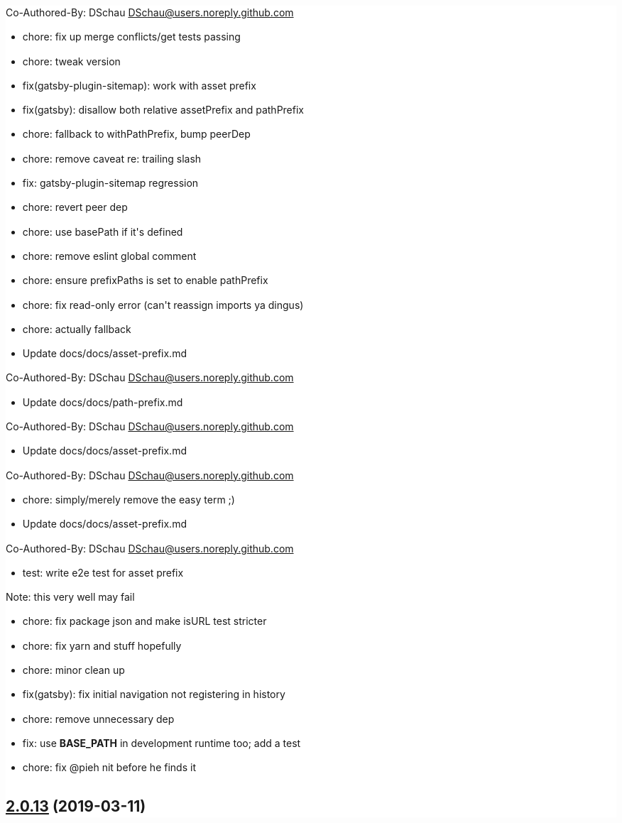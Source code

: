 Co-Authored-By: DSchau <DSchau@users.noreply.github.com>

- chore: fix up merge conflicts/get tests passing

- chore: tweak version

- fix(gatsby-plugin-sitemap): work with asset prefix

- fix(gatsby): disallow both relative assetPrefix and pathPrefix

- chore: fallback to withPathPrefix, bump peerDep

- chore: remove caveat re: trailing slash

- fix: gatsby-plugin-sitemap regression

- chore: revert peer dep

- chore: use basePath if it's defined

- chore: remove eslint global comment

- chore: ensure prefixPaths is set to enable pathPrefix

- chore: fix read-only error (can't reassign imports ya dingus)

- chore: actually fallback

- Update docs/docs/asset-prefix.md

Co-Authored-By: DSchau <DSchau@users.noreply.github.com>

- Update docs/docs/path-prefix.md

Co-Authored-By: DSchau <DSchau@users.noreply.github.com>

- Update docs/docs/asset-prefix.md

Co-Authored-By: DSchau <DSchau@users.noreply.github.com>

- chore: simply/merely remove the easy term ;)

- Update docs/docs/asset-prefix.md

Co-Authored-By: DSchau <DSchau@users.noreply.github.com>

- test: write e2e test for asset prefix

Note: this very well may fail

- chore: fix package json and make isURL test stricter

- chore: fix yarn and stuff hopefully

- chore: minor clean up

- fix(gatsby): fix initial navigation not registering in history

- chore: remove unnecessary dep

- fix: use **BASE_PATH** in development runtime too; add a test

- chore: fix @pieh nit before he finds it

## [2.0.13](https://github.com/gatsbyjs/gatsby/compare/gatsby-plugin-catch-links@2.0.12...gatsby-plugin-catch-links@2.0.13) (2019-03-11)

